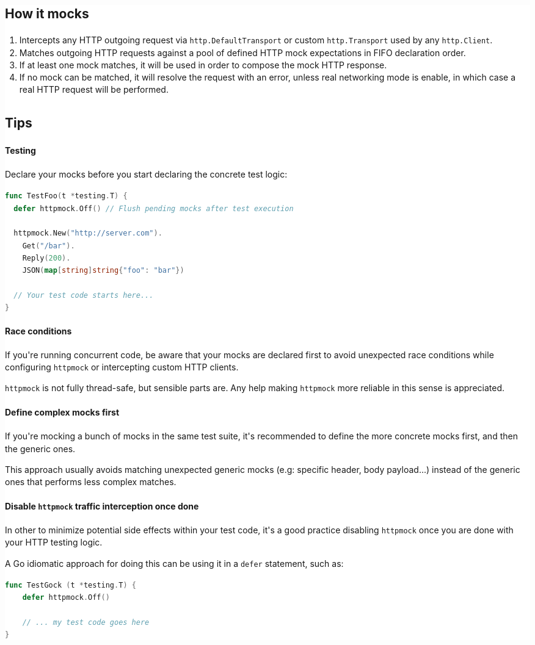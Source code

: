 ## How it mocks

1. Intercepts any HTTP outgoing request via `http.DefaultTransport` or custom `http.Transport` used by any `http.Client`.
2. Matches outgoing HTTP requests against a pool of defined HTTP mock expectations in FIFO declaration order.
3. If at least one mock matches, it will be used in order to compose the mock HTTP response.
4. If no mock can be matched, it will resolve the request with an error, unless real networking mode is enable, in which case a real HTTP request will be performed.

## Tips

#### Testing

Declare your mocks before you start declaring the concrete test logic:

```go
func TestFoo(t *testing.T) {
  defer httpmock.Off() // Flush pending mocks after test execution

  httpmock.New("http://server.com").
    Get("/bar").
    Reply(200).
    JSON(map[string]string{"foo": "bar"})

  // Your test code starts here...
}
```

#### Race conditions

If you're running concurrent code, be aware that your mocks are declared first to avoid unexpected
race conditions while configuring `httpmock` or intercepting custom HTTP clients.

`httpmock` is not fully thread-safe, but sensible parts are.
Any help making `httpmock` more reliable in this sense is appreciated.

#### Define complex mocks first

If you're mocking a bunch of mocks in the same test suite, it's recommended to define the more
concrete mocks first, and then the generic ones.

This approach usually avoids matching unexpected generic mocks (e.g: specific header, body payload...) instead of the generic ones that performs less complex matches.

#### Disable `httpmock` traffic interception once done

In other to minimize potential side effects within your test code, it's a good practice
disabling `httpmock` once you are done with your HTTP testing logic.

A Go idiomatic approach for doing this can be using it in a `defer` statement, such as:

```go
func TestGock (t *testing.T) {
	defer httpmock.Off()

	// ... my test code goes here
}
```
